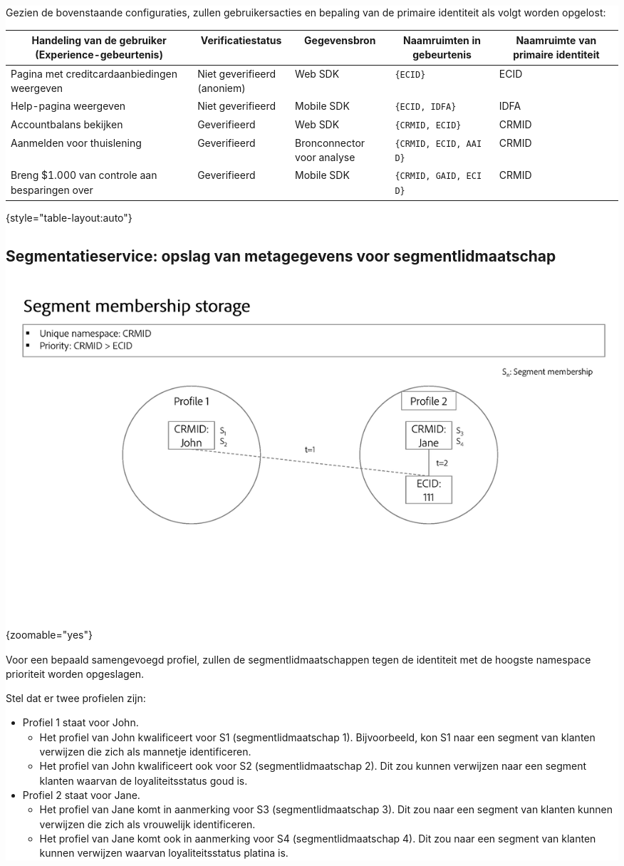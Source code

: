 Gezien de bovenstaande configuraties, zullen gebruikersacties en bepaling van de primaire identiteit als volgt worden opgelost:

| Handeling van de gebruiker (Experience-gebeurtenis) | Verificatiestatus | Gegevensbron | Naamruimten in gebeurtenis | Naamruimte van primaire identiteit |
| --- | --- | --- | --- | --- |
| Pagina met creditcardaanbiedingen weergeven | Niet geverifieerd (anoniem) | Web SDK | `{ECID}` | ECID |
| Help-pagina weergeven | Niet geverifieerd | Mobile SDK | `{ECID, IDFA}` | IDFA |
| Accountbalans bekijken | Geverifieerd | Web SDK | `{CRMID, ECID}` | CRMID |
| Aanmelden voor thuislening | Geverifieerd | Bronconnector voor analyse | `{CRMID, ECID, AAID}` | CRMID |
| Breng $1.000 van controle aan besparingen over | Geverifieerd | Mobile SDK | `{CRMID, GAID, ECID}` | CRMID |

{style="table-layout:auto"}

## Segmentatieservice: opslag van metagegevens voor segmentlidmaatschap

![ een diagram van de opslag van het segmentlidmaatschap.](../images/namespace-priority/segment-membership-storage.png " een diagram van de opslag van het segmentlidmaatschap."){zoomable="yes"}

Voor een bepaald samengevoegd profiel, zullen de segmentlidmaatschappen tegen de identiteit met de hoogste namespace prioriteit worden opgeslagen.

Stel dat er twee profielen zijn:

* Profiel 1 staat voor John.
   * Het profiel van John kwalificeert voor S1 (segmentlidmaatschap 1). Bijvoorbeeld, kon S1 naar een segment van klanten verwijzen die zich als mannetje identificeren.
   * Het profiel van John kwalificeert ook voor S2 (segmentlidmaatschap 2). Dit zou kunnen verwijzen naar een segment klanten waarvan de loyaliteitsstatus goud is.
* Profiel 2 staat voor Jane.
   * Het profiel van Jane komt in aanmerking voor S3 (segmentlidmaatschap 3). Dit zou naar een segment van klanten kunnen verwijzen die zich als vrouwelijk identificeren.
   * Het profiel van Jane komt ook in aanmerking voor S4 (segmentlidmaatschap 4). Dit zou naar een segment van klanten kunnen verwijzen waarvan loyaliteitsstatus platina is.
